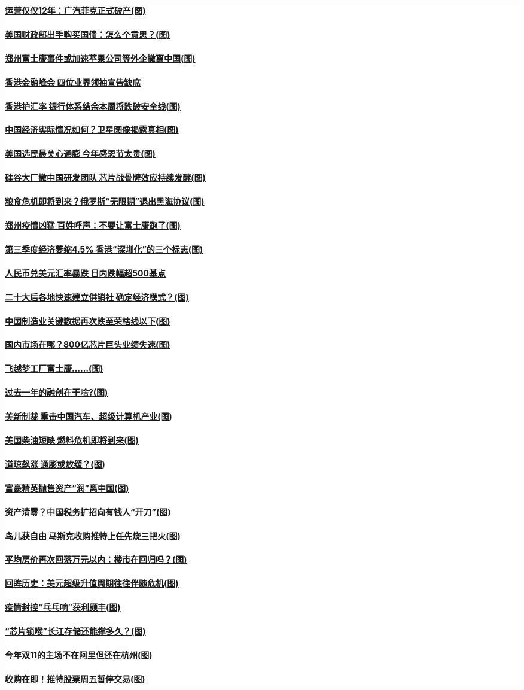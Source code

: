 #### [运营仅仅12年：广汽菲克正式破产(图)](../pages/p5/1020676.md?t=11201552)
#### [美国财政部出手购买国债：怎么个意思？(图)](../pages/p5/1020675.md?t=11201552)
#### [郑州富士康事件或加速苹果公司等外企撤离中国(图)](../pages/p5/1020657.md?t=11201552)
#### [香港金融峰会 四位业界领袖宣告缺席](../pages/p5/1020654.md?t=11201552)
#### [香港护汇率 银行体系结余本周将跌破安全线(图)](../pages/p5/1020652.md?t=11201552)
#### [中国经济实际情况如何？卫星图像揭露真相(图)](../pages/p5/1020650.md?t=11201552)
#### [美国选民最关心通膨 今年感恩节太贵(图)](../pages/p5/1020594.md?t=11201552)
#### [硅谷大厂撤中国研发团队 芯片战骨牌效应持续发酵(图)](../pages/p5/1020593.md?t=11201552)
#### [粮食危机即将到来？俄罗斯“无限期”退出黑海协议(图)](../pages/p5/1020590.md?t=11201552)
#### [郑州疫情凶猛 百姓呼声：不要让富士康跑了(图)](../pages/p5/1020568.md?t=11201552)
#### [第三季度经济萎缩4.5% 香港“深圳化”的三个标志(图)](../pages/p5/1020559.md?t=11201552)
#### [人民币兑美元汇率暴跌 日内跌幅超500基点](../pages/p5/1020555.md?t=11201552)
#### [二十大后各地快速建立供销社 确定经济模式？(图)](../pages/p5/1020554.md?t=11201552)
#### [中国制造业关键数据再次跌至荣枯线以下(图)](../pages/p5/1020547.md?t=11201552)
#### [国内市场在哪？800亿芯片巨头业绩失速(图)](../pages/p5/1020504.md?t=11201552)
#### [飞越梦工厂富士康……(图)](../pages/p5/1020499.md?t=11201552)
#### [过去一年的融创在干啥?(图)](../pages/p5/1020494.md?t=11201552)
#### [美新制裁 重击中国汽车、超级计算机产业(图)](../pages/p5/1020429.md?t=11201552)
#### [美国柴油短缺 燃料危机即将到来(图)](../pages/p5/1020428.md?t=11201552)
#### [道琼飙涨 通膨或放缓？(图)](../pages/p5/1020423.md?t=11201552)
#### [富豪精英抛售资产“润”离中国(图)](../pages/p5/1020370.md?t=11201552)
#### [资产清零？中国税务扩招向有钱人“开刀”(图)](../pages/p5/1020369.md?t=11201552)
#### [鸟儿获自由 马斯克收购推特上任先烧三把火(图)](../pages/p5/1020367.md?t=11201552)
#### [平均房价再次回落万元以内：楼市在回归吗？(图)](../pages/p5/1020300.md?t=11201552)
#### [回眸历史：美元超级升值周期往往伴随危机(图)](../pages/p5/1020298.md?t=11201552)
#### [疫情封控“乓乓响”获利颇丰(图)](../pages/p5/1020297.md?t=11201552)
#### [“芯片锁喉”长江存储还能撑多久？(图)](../pages/p5/1020296.md?t=11201552)
#### [今年双11的主场不在阿里但还在杭州(图)](../pages/p5/1020294.md?t=11201552)
#### [收购在即！推特股票周五暂停交易(图)](../pages/p5/1020293.md?t=11201552)